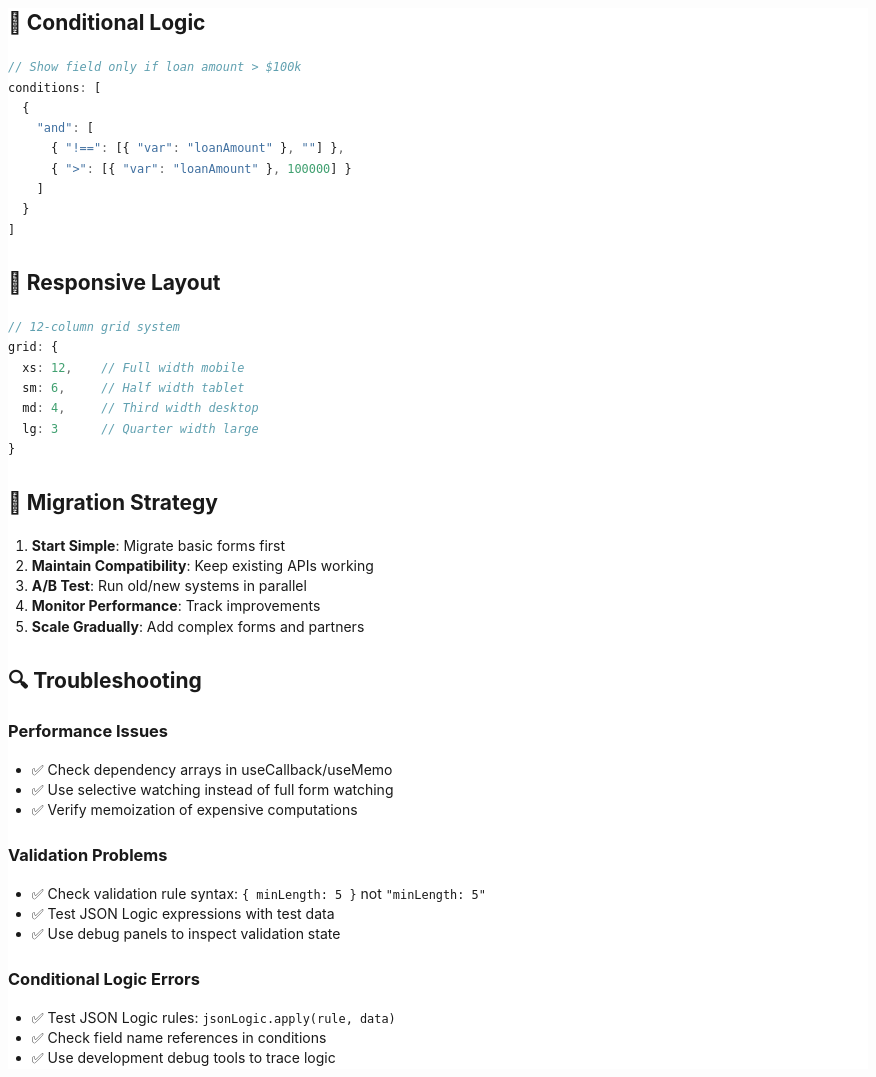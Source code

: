 ## 🔄 Conditional Logic
```typescript
// Show field only if loan amount > $100k
conditions: [
  {
    "and": [
      { "!==": [{ "var": "loanAmount" }, ""] },
      { ">": [{ "var": "loanAmount" }, 100000] }
    ]
  }
]
```

## 📱 Responsive Layout
```typescript
// 12-column grid system
grid: {
  xs: 12,    // Full width mobile
  sm: 6,     // Half width tablet
  md: 4,     // Third width desktop
  lg: 3      // Quarter width large
}
```

## 🚀 Migration Strategy
1. **Start Simple**: Migrate basic forms first
2. **Maintain Compatibility**: Keep existing APIs working
3. **A/B Test**: Run old/new systems in parallel
4. **Monitor Performance**: Track improvements
5. **Scale Gradually**: Add complex forms and partners

## 🔍 Troubleshooting

### Performance Issues
- ✅ Check dependency arrays in useCallback/useMemo
- ✅ Use selective watching instead of full form watching
- ✅ Verify memoization of expensive computations

### Validation Problems
- ✅ Check validation rule syntax: `{ minLength: 5 }` not `"minLength: 5"`
- ✅ Test JSON Logic expressions with test data
- ✅ Use debug panels to inspect validation state

### Conditional Logic Errors
- ✅ Test JSON Logic rules: `jsonLogic.apply(rule, data)`
- ✅ Check field name references in conditions
- ✅ Use development debug tools to trace logic
